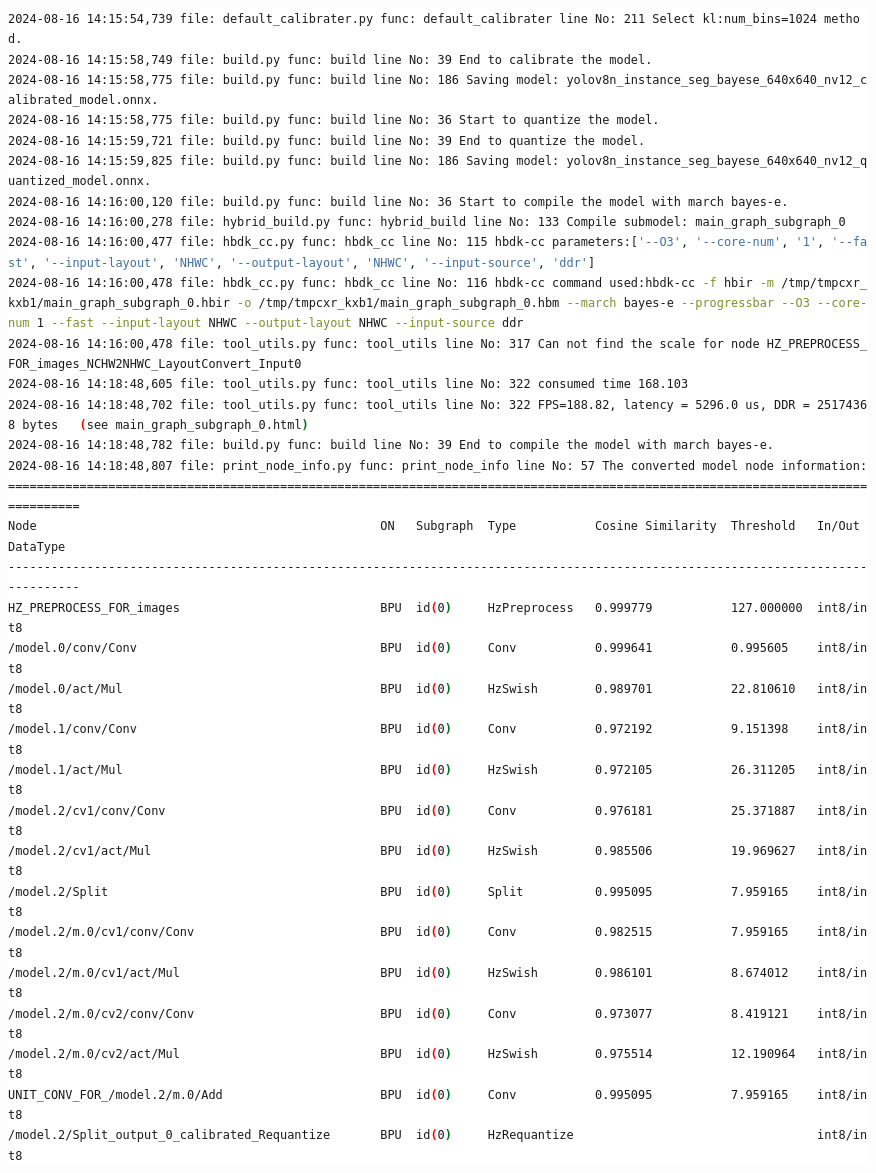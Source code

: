 ```bash
2024-08-16 14:15:54,739 file: default_calibrater.py func: default_calibrater line No: 211 Select kl:num_bins=1024 method.
2024-08-16 14:15:58,749 file: build.py func: build line No: 39 End to calibrate the model.
2024-08-16 14:15:58,775 file: build.py func: build line No: 186 Saving model: yolov8n_instance_seg_bayese_640x640_nv12_calibrated_model.onnx.
2024-08-16 14:15:58,775 file: build.py func: build line No: 36 Start to quantize the model.
2024-08-16 14:15:59,721 file: build.py func: build line No: 39 End to quantize the model.
2024-08-16 14:15:59,825 file: build.py func: build line No: 186 Saving model: yolov8n_instance_seg_bayese_640x640_nv12_quantized_model.onnx.
2024-08-16 14:16:00,120 file: build.py func: build line No: 36 Start to compile the model with march bayes-e.
2024-08-16 14:16:00,278 file: hybrid_build.py func: hybrid_build line No: 133 Compile submodel: main_graph_subgraph_0
2024-08-16 14:16:00,477 file: hbdk_cc.py func: hbdk_cc line No: 115 hbdk-cc parameters:['--O3', '--core-num', '1', '--fast', '--input-layout', 'NHWC', '--output-layout', 'NHWC', '--input-source', 'ddr']
2024-08-16 14:16:00,478 file: hbdk_cc.py func: hbdk_cc line No: 116 hbdk-cc command used:hbdk-cc -f hbir -m /tmp/tmpcxr_kxb1/main_graph_subgraph_0.hbir -o /tmp/tmpcxr_kxb1/main_graph_subgraph_0.hbm --march bayes-e --progressbar --O3 --core-num 1 --fast --input-layout NHWC --output-layout NHWC --input-source ddr
2024-08-16 14:16:00,478 file: tool_utils.py func: tool_utils line No: 317 Can not find the scale for node HZ_PREPROCESS_FOR_images_NCHW2NHWC_LayoutConvert_Input0
2024-08-16 14:18:48,605 file: tool_utils.py func: tool_utils line No: 322 consumed time 168.103
2024-08-16 14:18:48,702 file: tool_utils.py func: tool_utils line No: 322 FPS=188.82, latency = 5296.0 us, DDR = 25174368 bytes   (see main_graph_subgraph_0.html)
2024-08-16 14:18:48,782 file: build.py func: build line No: 39 End to compile the model with march bayes-e.
2024-08-16 14:18:48,807 file: print_node_info.py func: print_node_info line No: 57 The converted model node information:
==================================================================================================================================
Node                                                ON   Subgraph  Type           Cosine Similarity  Threshold   In/Out DataType  
----------------------------------------------------------------------------------------------------------------------------------
HZ_PREPROCESS_FOR_images                            BPU  id(0)     HzPreprocess   0.999779           127.000000  int8/int8        
/model.0/conv/Conv                                  BPU  id(0)     Conv           0.999641           0.995605    int8/int8        
/model.0/act/Mul                                    BPU  id(0)     HzSwish        0.989701           22.810610   int8/int8        
/model.1/conv/Conv                                  BPU  id(0)     Conv           0.972192           9.151398    int8/int8        
/model.1/act/Mul                                    BPU  id(0)     HzSwish        0.972105           26.311205   int8/int8        
/model.2/cv1/conv/Conv                              BPU  id(0)     Conv           0.976181           25.371887   int8/int8        
/model.2/cv1/act/Mul                                BPU  id(0)     HzSwish        0.985506           19.969627   int8/int8        
/model.2/Split                                      BPU  id(0)     Split          0.995095           7.959165    int8/int8        
/model.2/m.0/cv1/conv/Conv                          BPU  id(0)     Conv           0.982515           7.959165    int8/int8        
/model.2/m.0/cv1/act/Mul                            BPU  id(0)     HzSwish        0.986101           8.674012    int8/int8        
/model.2/m.0/cv2/conv/Conv                          BPU  id(0)     Conv           0.973077           8.419121    int8/int8        
/model.2/m.0/cv2/act/Mul                            BPU  id(0)     HzSwish        0.975514           12.190964   int8/int8        
UNIT_CONV_FOR_/model.2/m.0/Add                      BPU  id(0)     Conv           0.995095           7.959165    int8/int8        
/model.2/Split_output_0_calibrated_Requantize       BPU  id(0)     HzRequantize                                  int8/int8        
```

[model name]: yolov8n_instance_seg_bayese_640x640_nv12
[model name]: yolov8n_instance_seg_bayese_640x640_nv12